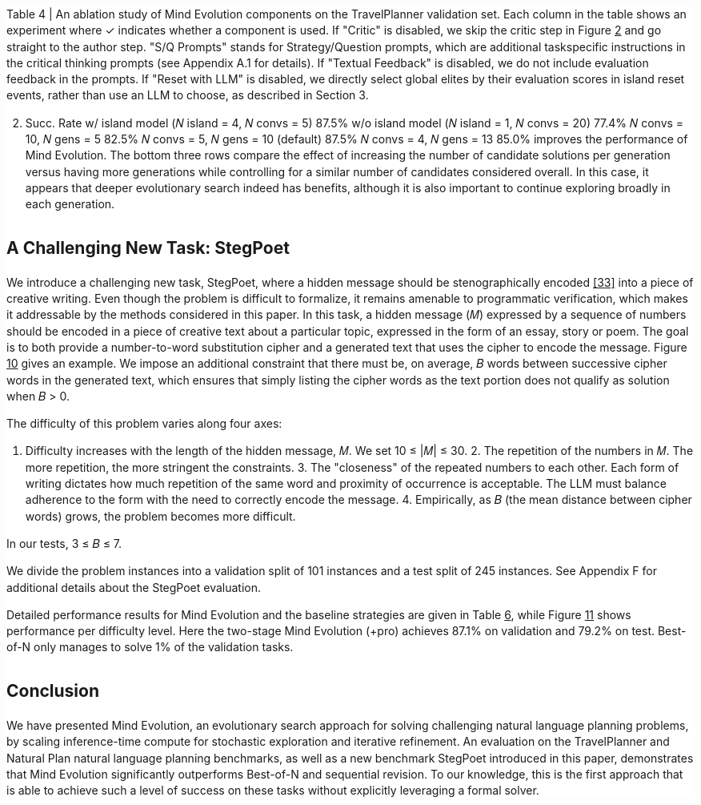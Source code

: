 Table 4 | An ablation study of Mind Evolution components on the TravelPlanner validation set. Each column in the table shows an experiment where ✓ indicates whether a component is used. If "Critic" is disabled, we skip the critic step in Figure [2](#fig_2) and go straight to the author step. "S/Q Prompts" stands for Strategy/Question prompts, which are additional taskspecific instructions in the critical thinking prompts (see Appendix A.1 for details). If "Textual Feedback" is disabled, we do not include evaluation feedback in the prompts. If "Reset with LLM" is disabled, we directly select global elites by their evaluation scores in island reset events, rather than use an LLM to choose, as described in Section 3.

2. Succ. Rate w/ island model (𝑁 island = 4, 𝑁 convs = 5) 87.5% w/o island model (𝑁 island = 1, 𝑁 convs = 20) 77.4% 𝑁 convs = 10, 𝑁 gens = 5 82.5% 𝑁 convs = 5, 𝑁 gens = 10 (default) 87.5% 𝑁 convs = 4, 𝑁 gens = 13 85.0%  improves the performance of Mind Evolution. The bottom three rows compare the effect of increasing the number of candidate solutions per generation versus having more generations while controlling for a similar number of candidates considered overall. In this case, it appears that deeper evolutionary search indeed has benefits, although it is also important to continue exploring broadly in each generation.

## A Challenging New Task: StegPoet

We introduce a challenging new task, StegPoet, where a hidden message should be stenographically encoded [[33]](#b32) into a piece of creative writing. Even though the problem is difficult to formalize, it remains amenable to programmatic verification, which makes it addressable by the methods considered in this paper. In this task, a hidden message (𝑀) expressed by a sequence of numbers should be encoded in a piece of creative text about a particular topic, expressed in the form of an essay, story or poem. The goal is to both provide a number-to-word substitution cipher and a generated text that uses the cipher to encode the message. Figure [10](#fig_5) gives an example. We impose an additional constraint that there must be, on average, 𝐵 words between successive cipher words in the generated text, which ensures that simply listing the cipher words as the text portion does not qualify as solution when 𝐵 > 0.

The difficulty of this problem varies along four axes:

1. Difficulty increases with the length of the hidden message, 𝑀. We set 10 ≤ |𝑀| ≤ 30. 2. The repetition of the numbers in 𝑀. The more repetition, the more stringent the constraints. 3. The "closeness" of the repeated numbers to each other. Each form of writing dictates how much repetition of the same word and proximity of occurrence is acceptable. The LLM must balance adherence to the form with the need to correctly encode the message. 4. Empirically, as 𝐵 (the mean distance between cipher words) grows, the problem becomes more difficult.

In our tests, 3 ≤ 𝐵 ≤ 7.

We divide the problem instances into a validation split of 101 instances and a test split of 245 instances. See Appendix F for additional details about the StegPoet evaluation.

Detailed performance results for Mind Evolution and the baseline strategies are given in Table [6](#tab_8), while Figure [11](#fig_5) shows performance per difficulty level. Here the two-stage Mind Evolution (+pro) achieves 87.1% on validation and 79.2% on test. Best-of-N only manages to solve 1% of the validation tasks.

## Conclusion

We have presented Mind Evolution, an evolutionary search approach for solving challenging natural language planning problems, by scaling inference-time compute for stochastic exploration and iterative refinement. An evaluation on the TravelPlanner and Natural Plan natural language planning benchmarks, as well as a new benchmark StegPoet introduced in this paper, demonstrates that Mind Evolution significantly outperforms Best-of-N and sequential revision. To our knowledge, this is the first approach that is able to achieve such a level of success on these tasks without explicitly leveraging a formal solver.
